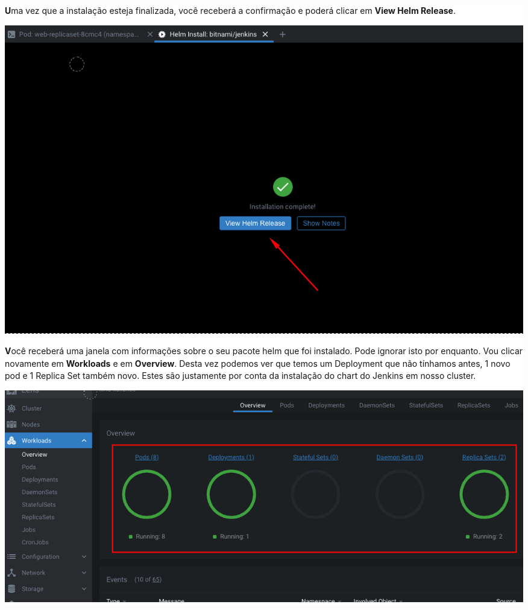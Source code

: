 **U**ma vez que a instalação esteja finalizada, você receberá a confirmação e poderá clicar em **View Helm Release**.

![Lens](lens22.png)

**V**ocê receberá uma janela com informações sobre o seu pacote helm que foi instalado. Pode ignorar isto por enquanto. Vou clicar novamente em **Workloads** e em **Overview**. Desta vez podemos ver que temos um Deployment que não tínhamos antes, 1 novo pod e 1 Replica Set também novo. Estes são justamente por conta da instalação do chart do Jenkins em nosso cluster.

![Lens](lens23.png)
